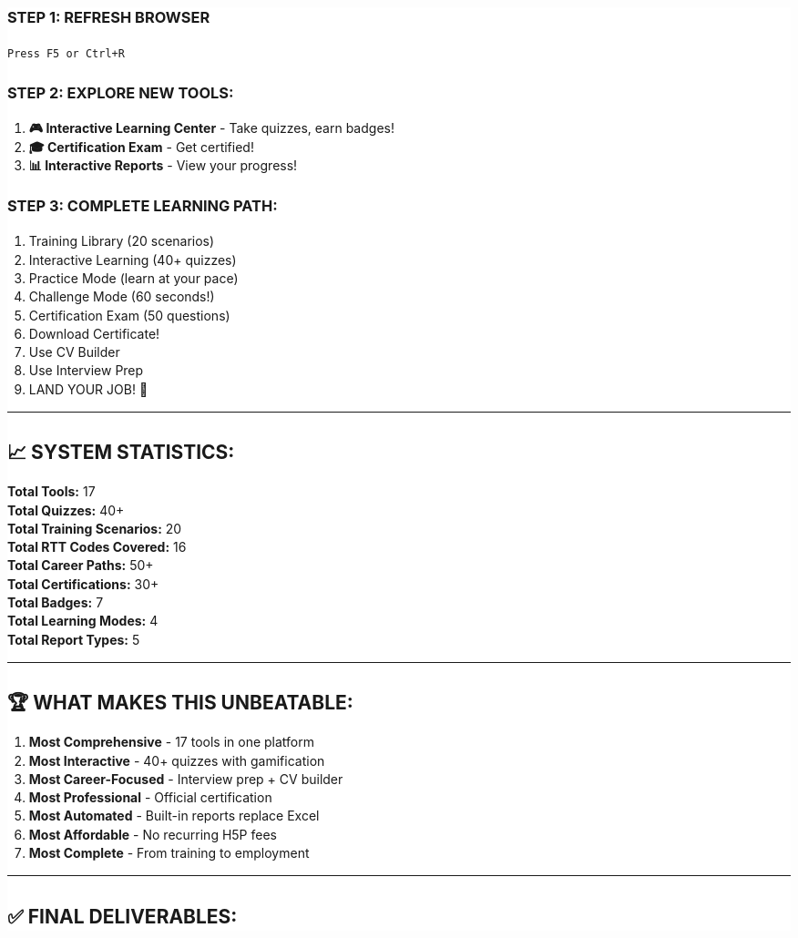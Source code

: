 ### **STEP 1: REFRESH BROWSER**
```
Press F5 or Ctrl+R
```

### **STEP 2: EXPLORE NEW TOOLS:**
1. **🎮 Interactive Learning Center** - Take quizzes, earn badges!
2. **🎓 Certification Exam** - Get certified!
3. **📊 Interactive Reports** - View your progress!

### **STEP 3: COMPLETE LEARNING PATH:**
1. Training Library (20 scenarios)
2. Interactive Learning (40+ quizzes)
3. Practice Mode (learn at your pace)
4. Challenge Mode (60 seconds!)
5. Certification Exam (50 questions)
6. Download Certificate!
7. Use CV Builder
8. Use Interview Prep
9. LAND YOUR JOB! 🎯

---

## 📈 **SYSTEM STATISTICS:**

**Total Tools:** 17  
**Total Quizzes:** 40+  
**Total Training Scenarios:** 20  
**Total RTT Codes Covered:** 16  
**Total Career Paths:** 50+  
**Total Certifications:** 30+  
**Total Badges:** 7  
**Total Learning Modes:** 4  
**Total Report Types:** 5  

---

## 🏆 **WHAT MAKES THIS UNBEATABLE:**

1. **Most Comprehensive** - 17 tools in one platform
2. **Most Interactive** - 40+ quizzes with gamification
3. **Most Career-Focused** - Interview prep + CV builder
4. **Most Professional** - Official certification
5. **Most Automated** - Built-in reports replace Excel
6. **Most Affordable** - No recurring H5P fees
7. **Most Complete** - From training to employment

---

## ✅ **FINAL DELIVERABLES:**

